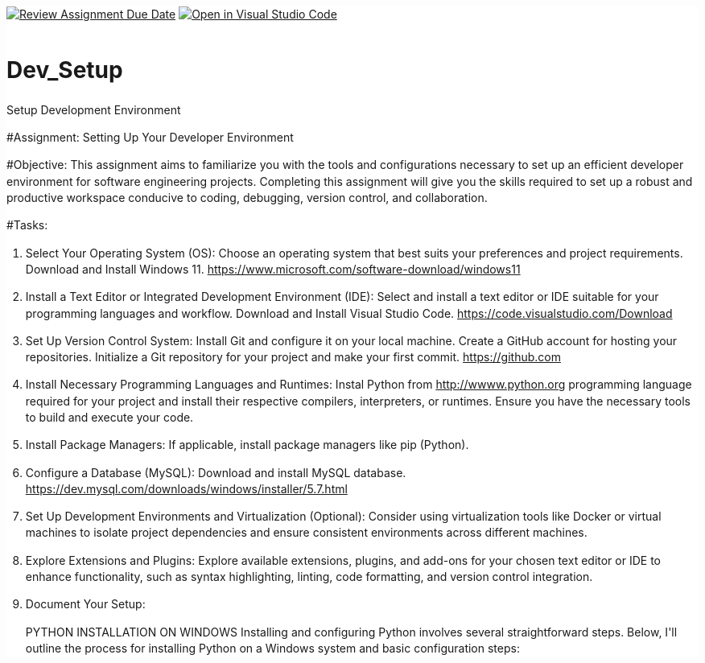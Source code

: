 [![Review Assignment Due Date](https://classroom.github.com/assets/deadline-readme-button-24ddc0f5d75046c5622901739e7c5dd533143b0c8e959d652212380cedb1ea36.svg)](https://classroom.github.com/a/vbnbTt5m)
[![Open in Visual Studio Code](https://classroom.github.com/assets/open-in-vscode-718a45dd9cf7e7f842a935f5ebbe5719a5e09af4491e668f4dbf3b35d5cca122.svg)](https://classroom.github.com/online_ide?assignment_repo_id=15243298&assignment_repo_type=AssignmentRepo)
# Dev_Setup
Setup Development Environment

#Assignment: Setting Up Your Developer Environment

#Objective:
This assignment aims to familiarize you with the tools and configurations necessary to set up an efficient developer environment for software engineering projects. Completing this assignment will give you the skills required to set up a robust and productive workspace conducive to coding, debugging, version control, and collaboration.

#Tasks:

1. Select Your Operating System (OS):
   Choose an operating system that best suits your preferences and project requirements. Download and Install Windows 11. https://www.microsoft.com/software-download/windows11

2. Install a Text Editor or Integrated Development Environment (IDE):
   Select and install a text editor or IDE suitable for your programming languages and workflow. Download and Install Visual Studio Code. https://code.visualstudio.com/Download
3. Set Up Version Control System:
   Install Git and configure it on your local machine. Create a GitHub account for hosting your repositories. Initialize a Git repository for your project and make your first commit. https://github.com

4. Install Necessary Programming Languages and Runtimes:
  Instal Python from http://wwww.python.org programming language required for your project and install their respective compilers, interpreters, or runtimes. Ensure you have the necessary tools to build and execute your code.

5. Install Package Managers:
   If applicable, install package managers like pip (Python).

6. Configure a Database (MySQL):
   Download and install MySQL database. https://dev.mysql.com/downloads/windows/installer/5.7.html

7. Set Up Development Environments and Virtualization (Optional):
   Consider using virtualization tools like Docker or virtual machines to isolate project dependencies and ensure consistent environments across different machines.

8. Explore Extensions and Plugins:
   Explore available extensions, plugins, and add-ons for your chosen text editor or IDE to enhance functionality, such as syntax highlighting, linting, code formatting, and version control integration.

9. Document Your Setup:
   
    PYTHON INSTALLATION ON WINDOWS
    Installing and configuring Python involves several straightforward steps. Below, I'll outline the process for installing Python on a Windows system and basic configuration steps:
